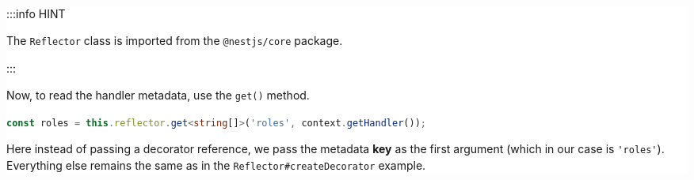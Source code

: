 :::info HINT

The `Reflector` class is imported from the `@nestjs/core` package.

:::

Now, to read the handler metadata, use the `get()` method.

```ts
const roles = this.reflector.get<string[]>('roles', context.getHandler());
```

Here instead of passing a decorator reference, we pass the metadata **key** as the first argument (which in our case is `'roles'`). Everything else remains the same as in the `Reflector#createDecorator` example.

